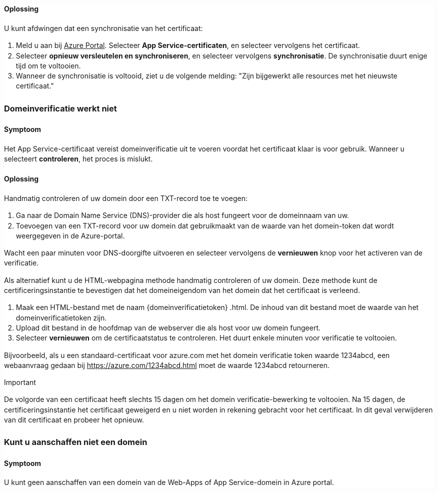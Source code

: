 #### <a name="solution"></a>Oplossing

U kunt afdwingen dat een synchronisatie van het certificaat:

1. Meld u aan bij [Azure Portal](https://portal.azure.com). Selecteer **App Service-certificaten**, en selecteer vervolgens het certificaat.
2. Selecteer **opnieuw versleutelen en synchroniseren**, en selecteer vervolgens **synchronisatie**. De synchronisatie duurt enige tijd om te voltooien. 
3. Wanneer de synchronisatie is voltooid, ziet u de volgende melding: "Zijn bijgewerkt alle resources met het nieuwste certificaat."

### <a name="domain-verification-is-not-working"></a>Domeinverificatie werkt niet 

#### <a name="symptom"></a>Symptoom 
Het App Service-certificaat vereist domeinverificatie uit te voeren voordat het certificaat klaar is voor gebruik. Wanneer u selecteert **controleren**, het proces is mislukt.

#### <a name="solution"></a>Oplossing
Handmatig controleren of uw domein door een TXT-record toe te voegen:
 
1.  Ga naar de Domain Name Service (DNS)-provider die als host fungeert voor de domeinnaam van uw.
2.  Toevoegen van een TXT-record voor uw domein dat gebruikmaakt van de waarde van het domein-token dat wordt weergegeven in de Azure-portal. 

Wacht een paar minuten voor DNS-doorgifte uitvoeren en selecteer vervolgens de **vernieuwen** knop voor het activeren van de verificatie. 

Als alternatief kunt u de HTML-webpagina methode handmatig controleren of uw domein. Deze methode kunt de certificeringsinstantie te bevestigen dat het domeineigendom van het domein dat het certificaat is verleend.

1.  Maak een HTML-bestand met de naam {domeinverificatietoken} .html. De inhoud van dit bestand moet de waarde van het domeinverificatietoken zijn.
3.  Upload dit bestand in de hoofdmap van de webserver die als host voor uw domein fungeert.
4.  Selecteer **vernieuwen** om de certificaatstatus te controleren. Het duurt enkele minuten voor verificatie te voltooien.

Bijvoorbeeld, als u een standaard-certificaat voor azure.com met het domein verificatie token waarde 1234abcd, een webaanvraag gedaan bij https://azure.com/1234abcd.html moet de waarde 1234abcd retourneren. 

> [!IMPORTANT]
> De volgorde van een certificaat heeft slechts 15 dagen om het domein verificatie-bewerking te voltooien. Na 15 dagen, de certificeringsinstantie het certificaat geweigerd en u niet worden in rekening gebracht voor het certificaat. In dit geval verwijderen van dit certificaat en probeer het opnieuw.
>
> 

### <a name="you-cant-purchase-a-domain"></a>Kunt u aanschaffen niet een domein

#### <a name="symptom"></a>Symptoom
U kunt geen aanschaffen van een domein van de Web-Apps of App Service-domein in Azure portal.
